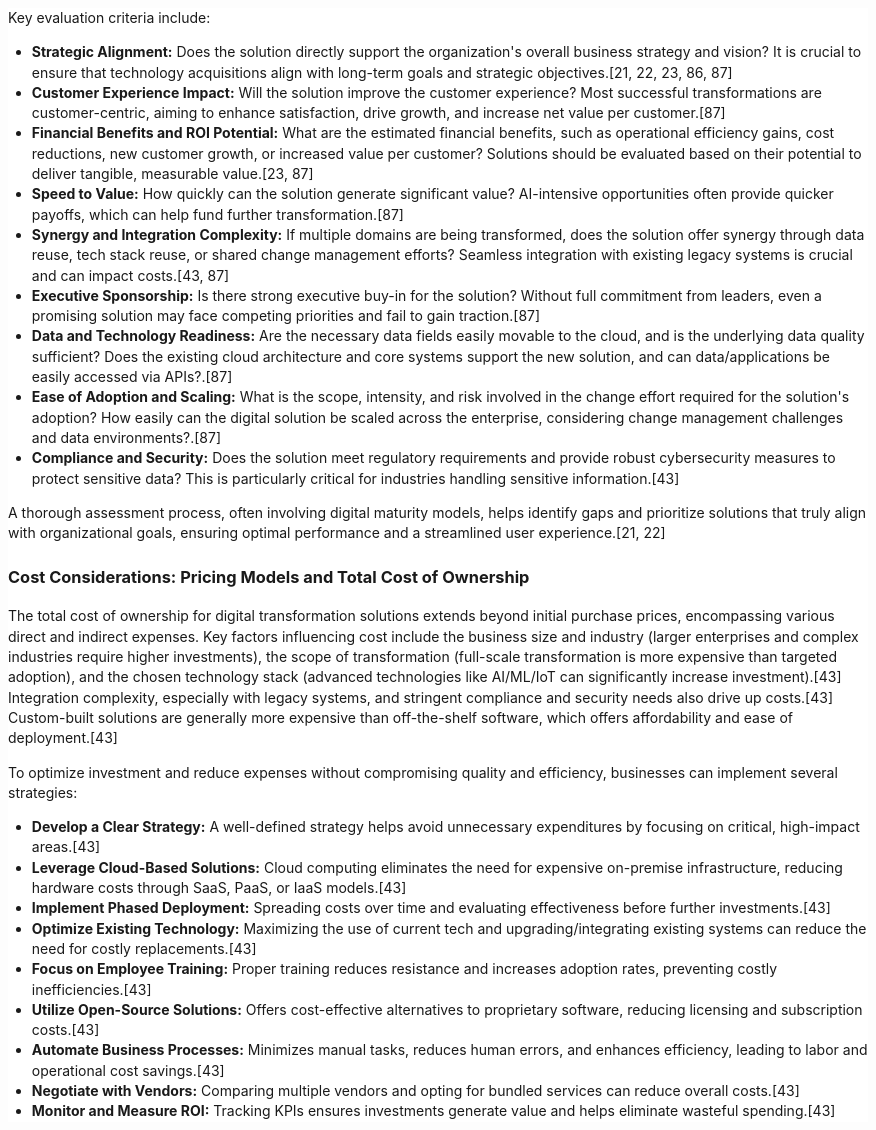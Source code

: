 Key evaluation criteria include:

* **Strategic Alignment:** Does the solution directly support the organization's overall business strategy and vision? It is crucial to ensure that technology acquisitions align with long-term goals and strategic objectives.\[21, 22, 23, 86, 87\]  
* **Customer Experience Impact:** Will the solution improve the customer experience? Most successful transformations are customer-centric, aiming to enhance satisfaction, drive growth, and increase net value per customer.\[87\]  
* **Financial Benefits and ROI Potential:** What are the estimated financial benefits, such as operational efficiency gains, cost reductions, new customer growth, or increased value per customer? Solutions should be evaluated based on their potential to deliver tangible, measurable value.\[23, 87\]  
* **Speed to Value:** How quickly can the solution generate significant value? AI-intensive opportunities often provide quicker payoffs, which can help fund further transformation.\[87\]  
* **Synergy and Integration Complexity:** If multiple domains are being transformed, does the solution offer synergy through data reuse, tech stack reuse, or shared change management efforts? Seamless integration with existing legacy systems is crucial and can impact costs.\[43, 87\]  
* **Executive Sponsorship:** Is there strong executive buy-in for the solution? Without full commitment from leaders, even a promising solution may face competing priorities and fail to gain traction.\[87\]  
* **Data and Technology Readiness:** Are the necessary data fields easily movable to the cloud, and is the underlying data quality sufficient? Does the existing cloud architecture and core systems support the new solution, and can data/applications be easily accessed via APIs?.\[87\]  
* **Ease of Adoption and Scaling:** What is the scope, intensity, and risk involved in the change effort required for the solution's adoption? How easily can the digital solution be scaled across the enterprise, considering change management challenges and data environments?.\[87\]  
* **Compliance and Security:** Does the solution meet regulatory requirements and provide robust cybersecurity measures to protect sensitive data? This is particularly critical for industries handling sensitive information.\[43\]

A thorough assessment process, often involving digital maturity models, helps identify gaps and prioritize solutions that truly align with organizational goals, ensuring optimal performance and a streamlined user experience.\[21, 22\]

### **Cost Considerations: Pricing Models and Total Cost of Ownership**

The total cost of ownership for digital transformation solutions extends beyond initial purchase prices, encompassing various direct and indirect expenses. Key factors influencing cost include the business size and industry (larger enterprises and complex industries require higher investments), the scope of transformation (full-scale transformation is more expensive than targeted adoption), and the chosen technology stack (advanced technologies like AI/ML/IoT can significantly increase investment).\[43\] Integration complexity, especially with legacy systems, and stringent compliance and security needs also drive up costs.\[43\] Custom-built solutions are generally more expensive than off-the-shelf software, which offers affordability and ease of deployment.\[43\]

To optimize investment and reduce expenses without compromising quality and efficiency, businesses can implement several strategies:

* **Develop a Clear Strategy:** A well-defined strategy helps avoid unnecessary expenditures by focusing on critical, high-impact areas.\[43\]  
* **Leverage Cloud-Based Solutions:** Cloud computing eliminates the need for expensive on-premise infrastructure, reducing hardware costs through SaaS, PaaS, or IaaS models.\[43\]  
* **Implement Phased Deployment:** Spreading costs over time and evaluating effectiveness before further investments.\[43\]  
* **Optimize Existing Technology:** Maximizing the use of current tech and upgrading/integrating existing systems can reduce the need for costly replacements.\[43\]  
* **Focus on Employee Training:** Proper training reduces resistance and increases adoption rates, preventing costly inefficiencies.\[43\]  
* **Utilize Open-Source Solutions:** Offers cost-effective alternatives to proprietary software, reducing licensing and subscription costs.\[43\]  
* **Automate Business Processes:** Minimizes manual tasks, reduces human errors, and enhances efficiency, leading to labor and operational cost savings.\[43\]  
* **Negotiate with Vendors:** Comparing multiple vendors and opting for bundled services can reduce overall costs.\[43\]  
* **Monitor and Measure ROI:** Tracking KPIs ensures investments generate value and helps eliminate wasteful spending.\[43\]  